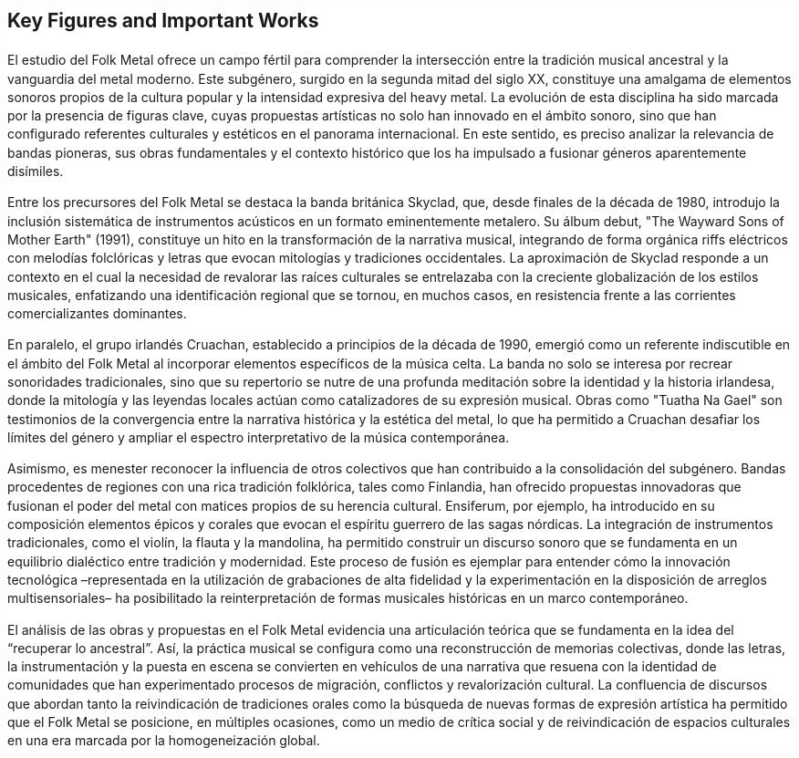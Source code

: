 ## Key Figures and Important Works

El estudio del Folk Metal ofrece un campo fértil para comprender la intersección entre la tradición
musical ancestral y la vanguardia del metal moderno. Este subgénero, surgido en la segunda mitad del
siglo XX, constituye una amalgama de elementos sonoros propios de la cultura popular y la intensidad
expresiva del heavy metal. La evolución de esta disciplina ha sido marcada por la presencia de
figuras clave, cuyas propuestas artísticas no solo han innovado en el ámbito sonoro, sino que han
configurado referentes culturales y estéticos en el panorama internacional. En este sentido, es
preciso analizar la relevancia de bandas pioneras, sus obras fundamentales y el contexto histórico
que los ha impulsado a fusionar géneros aparentemente disímiles.

Entre los precursores del Folk Metal se destaca la banda británica Skyclad, que, desde finales de la
década de 1980, introdujo la inclusión sistemática de instrumentos acústicos en un formato
eminentemente metalero. Su álbum debut, "The Wayward Sons of Mother Earth" (1991), constituye un
hito en la transformación de la narrativa musical, integrando de forma orgánica riffs eléctricos con
melodías folclóricas y letras que evocan mitologías y tradiciones occidentales. La aproximación de
Skyclad responde a un contexto en el cual la necesidad de revalorar las raíces culturales se
entrelazaba con la creciente globalización de los estilos musicales, enfatizando una identificación
regional que se tornou, en muchos casos, en resistencia frente a las corrientes comercializantes
dominantes.

En paralelo, el grupo irlandés Cruachan, establecido a principios de la década de 1990, emergió como
un referente indiscutible en el ámbito del Folk Metal al incorporar elementos específicos de la
música celta. La banda no solo se interesa por recrear sonoridades tradicionales, sino que su
repertorio se nutre de una profunda meditación sobre la identidad y la historia irlandesa, donde la
mitología y las leyendas locales actúan como catalizadores de su expresión musical. Obras como
"Tuatha Na Gael" son testimonios de la convergencia entre la narrativa histórica y la estética del
metal, lo que ha permitido a Cruachan desafiar los límites del género y ampliar el espectro
interpretativo de la música contemporánea.

Asimismo, es menester reconocer la influencia de otros colectivos que han contribuido a la
consolidación del subgénero. Bandas procedentes de regiones con una rica tradición folklórica, tales
como Finlandia, han ofrecido propuestas innovadoras que fusionan el poder del metal con matices
propios de su herencia cultural. Ensiferum, por ejemplo, ha introducido en su composición elementos
épicos y corales que evocan el espíritu guerrero de las sagas nórdicas. La integración de
instrumentos tradicionales, como el violín, la flauta y la mandolina, ha permitido construir un
discurso sonoro que se fundamenta en un equilibrio dialéctico entre tradición y modernidad. Este
proceso de fusión es ejemplar para entender cómo la innovación tecnológica –representada en la
utilización de grabaciones de alta fidelidad y la experimentación en la disposición de arreglos
multisensoriales– ha posibilitado la reinterpretación de formas musicales históricas en un marco
contemporáneo.

El análisis de las obras y propuestas en el Folk Metal evidencia una articulación teórica que se
fundamenta en la idea del “recuperar lo ancestral”. Así, la práctica musical se configura como una
reconstrucción de memorias colectivas, donde las letras, la instrumentación y la puesta en escena se
convierten en vehículos de una narrativa que resuena con la identidad de comunidades que han
experimentado procesos de migración, conflictos y revalorización cultural. La confluencia de
discursos que abordan tanto la reivindicación de tradiciones orales como la búsqueda de nuevas
formas de expresión artística ha permitido que el Folk Metal se posicione, en múltiples ocasiones,
como un medio de crítica social y de reivindicación de espacios culturales en una era marcada por la
homogeneización global.
